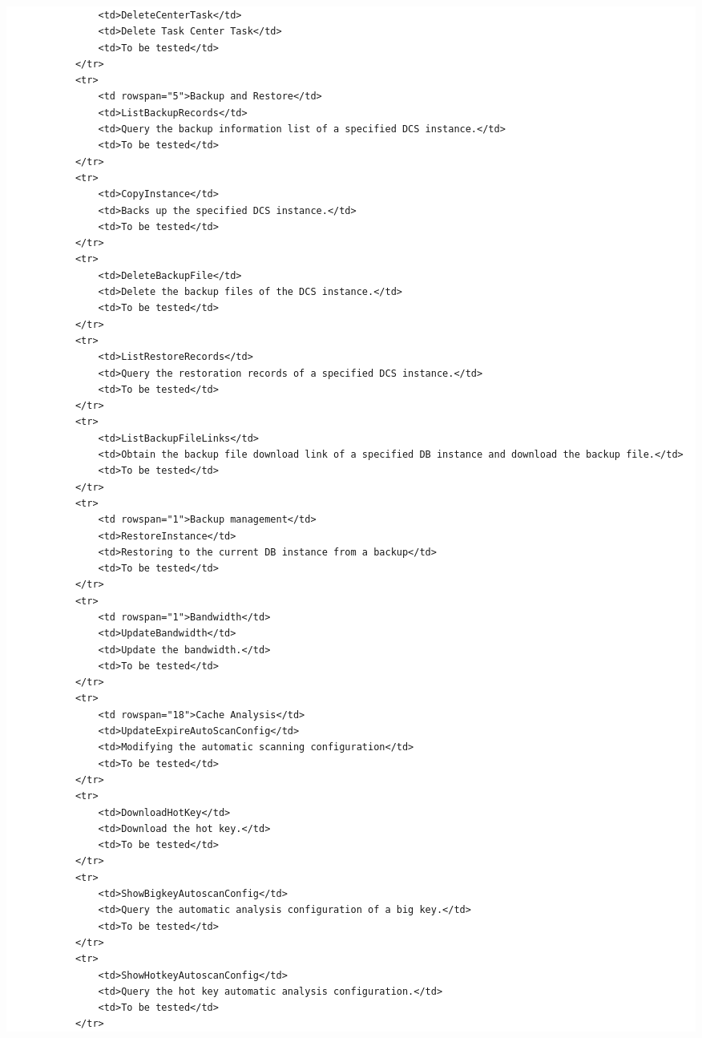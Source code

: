                     <td>DeleteCenterTask</td>
                    <td>Delete Task Center Task</td>
                    <td>To be tested</td>
                </tr>
                <tr>
                    <td rowspan="5">Backup and Restore</td>
                    <td>ListBackupRecords</td>
                    <td>Query the backup information list of a specified DCS instance.</td>
                    <td>To be tested</td>
                </tr>
                <tr>
                    <td>CopyInstance</td>
                    <td>Backs up the specified DCS instance.</td>
                    <td>To be tested</td>
                </tr>
                <tr>
                    <td>DeleteBackupFile</td>
                    <td>Delete the backup files of the DCS instance.</td>
                    <td>To be tested</td>
                </tr>
                <tr>
                    <td>ListRestoreRecords</td>
                    <td>Query the restoration records of a specified DCS instance.</td>
                    <td>To be tested</td>
                </tr>
                <tr>
                    <td>ListBackupFileLinks</td>
                    <td>Obtain the backup file download link of a specified DB instance and download the backup file.</td>
                    <td>To be tested</td>
                </tr>
                <tr>
                    <td rowspan="1">Backup management</td>
                    <td>RestoreInstance</td>
                    <td>Restoring to the current DB instance from a backup</td>
                    <td>To be tested</td>
                </tr>
                <tr>
                    <td rowspan="1">Bandwidth</td>
                    <td>UpdateBandwidth</td>
                    <td>Update the bandwidth.</td>
                    <td>To be tested</td>
                </tr>
                <tr>
                    <td rowspan="18">Cache Analysis</td>
                    <td>UpdateExpireAutoScanConfig</td>
                    <td>Modifying the automatic scanning configuration</td>
                    <td>To be tested</td>
                </tr>
                <tr>
                    <td>DownloadHotKey</td>
                    <td>Download the hot key.</td>
                    <td>To be tested</td>
                </tr>
                <tr>
                    <td>ShowBigkeyAutoscanConfig</td>
                    <td>Query the automatic analysis configuration of a big key.</td>
                    <td>To be tested</td>
                </tr>
                <tr>
                    <td>ShowHotkeyAutoscanConfig</td>
                    <td>Query the hot key automatic analysis configuration.</td>
                    <td>To be tested</td>
                </tr>
